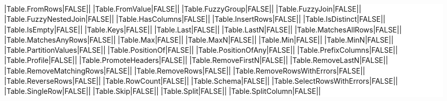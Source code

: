 |Table.FromRows|FALSE||
|Table.FromValue|FALSE||
|Table.FuzzyGroup|FALSE||
|Table.FuzzyJoin|FALSE||
|Table.FuzzyNestedJoin|FALSE||
|Table.HasColumns|FALSE||
|Table.InsertRows|FALSE||
|Table.IsDistinct|FALSE||
|Table.IsEmpty|FALSE||
|Table.Keys|FALSE||
|Table.Last|FALSE||
|Table.LastN|FALSE||
|Table.MatchesAllRows|FALSE||
|Table.MatchesAnyRows|FALSE||
|Table.Max|FALSE||
|Table.MaxN|FALSE||
|Table.Min|FALSE||
|Table.MinN|FALSE||
|Table.PartitionValues|FALSE||
|Table.PositionOf|FALSE||
|Table.PositionOfAny|FALSE||
|Table.PrefixColumns|FALSE||
|Table.Profile|FALSE||
|Table.PromoteHeaders|FALSE||
|Table.RemoveFirstN|FALSE||
|Table.RemoveLastN|FALSE||
|Table.RemoveMatchingRows|FALSE||
|Table.RemoveRows|FALSE||
|Table.RemoveRowsWithErrors|FALSE||
|Table.ReverseRows|FALSE||
|Table.RowCount|FALSE||
|Table.Schema|FALSE||
|Table.SelectRowsWithErrors|FALSE||
|Table.SingleRow|FALSE||
|Table.Skip|FALSE||
|Table.Split|FALSE||
|Table.SplitColumn|FALSE||